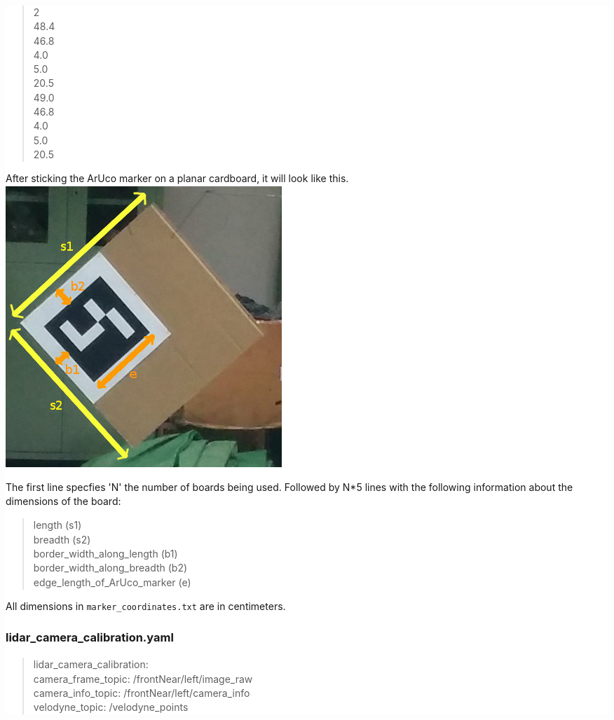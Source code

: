 >2  
>48.4  
>46.8  
>4.0  
>5.0  
>20.5  
>49.0  
>46.8  
>4.0  
>5.0  
>20.5  

After sticking the ArUco marker on a planar cardboard, it will look like this.
![alt text](images/board_dim_label.jpg "Reference image for board dimensions")

The first line specfies 'N' the number of boards being used. Followed by N*5 lines with the following information about the dimensions of the board:
>length (s1)  
>breadth (s2)  
>border_width_along_length (b1)  
>border_width_along_breadth (b2)  
>edge_length_of_ArUco_marker (e)  

All dimensions in `marker_coordinates.txt` are in centimeters.


### lidar_camera_calibration.yaml

>lidar_camera_calibration:  
>  camera_frame_topic: /frontNear/left/image_raw  
>  camera_info_topic: /frontNear/left/camera_info  
>  velodyne_topic: /velodyne_points
